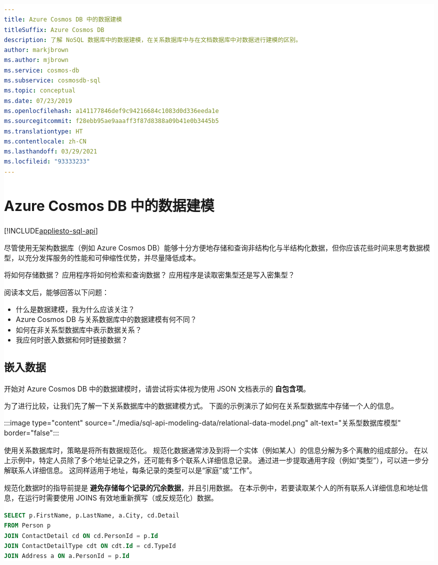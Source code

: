 ```yaml
---
title: Azure Cosmos DB 中的数据建模
titleSuffix: Azure Cosmos DB
description: 了解 NoSQL 数据库中的数据建模，在关系数据库中与在文档数据库中对数据进行建模的区别。
author: markjbrown
ms.author: mjbrown
ms.service: cosmos-db
ms.subservice: cosmosdb-sql
ms.topic: conceptual
ms.date: 07/23/2019
ms.openlocfilehash: a141177846def9c94216684c1083d0d336eeda1e
ms.sourcegitcommit: f28ebb95ae9aaaff3f87d8388a09b41e0b3445b5
ms.translationtype: HT
ms.contentlocale: zh-CN
ms.lasthandoff: 03/29/2021
ms.locfileid: "93333233"
---
```

# <a name="data-modeling-in-azure-cosmos-db"></a>Azure Cosmos DB 中的数据建模
[!INCLUDE[appliesto-sql-api](includes/appliesto-sql-api.md)]

尽管使用无架构数据库（例如 Azure Cosmos DB）能够十分方便地存储和查询非结构化与半结构化数据，但你应该花些时间来思考数据模型，以充分发挥服务的性能和可伸缩性优势，并尽量降低成本。

将如何存储数据？ 应用程序将如何检索和查询数据？ 应用程序是读取密集型还是写入密集型？

阅读本文后，能够回答以下问题：

* 什么是数据建模，我为什么应该关注？
* Azure Cosmos DB 与关系数据库中的数据建模有何不同？
* 如何在非关系型数据库中表示数据关系？
* 我应何时嵌入数据和何时链接数据？

## <a name="embedding-data"></a>嵌入数据

开始对 Azure Cosmos DB 中的数据建模时，请尝试将实体视为使用 JSON 文档表示的 **自包含项**。

为了进行比较，让我们先了解一下关系数据库中的数据建模方式。 下面的示例演示了如何在关系型数据库中存储一个人的信息。

:::image type="content" source="./media/sql-api-modeling-data/relational-data-model.png" alt-text="关系型数据库模型" border="false":::

使用关系数据库时，策略是将所有数据规范化。 规范化数据通常涉及到将一个实体（例如某人）的信息分解为多个离散的组成部分。 在以上示例中，特定人员除了多个地址记录之外，还可能有多个联系人详细信息记录。 通过进一步提取通用字段（例如“类型”），可以进一步分解联系人详细信息。 这同样适用于地址，每条记录的类型可以是“家庭”或“工作”。  

规范化数据时的指导前提是 **避免存储每个记录的冗余数据**，并且引用数据。 在本示例中，若要读取某个人的所有联系人详细信息和地址信息，在运行时需要使用 JOINS 有效地重新撰写（或反规范化）数据。

```sql
SELECT p.FirstName, p.LastName, a.City, cd.Detail
FROM Person p
JOIN ContactDetail cd ON cd.PersonId = p.Id
JOIN ContactDetailType cdt ON cdt.Id = cd.TypeId
JOIN Address a ON a.PersonId = p.Id
```
